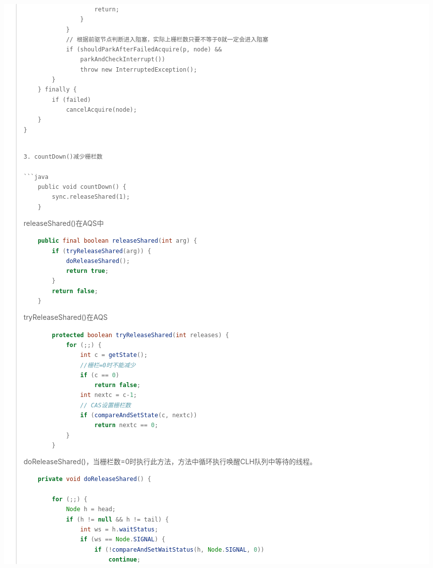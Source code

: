 >                         return;
>                     }
>                 }
>                 // 根据前驱节点判断进入阻塞，实际上栅栏数只要不等于0就一定会进入阻塞
>                 if (shouldParkAfterFailedAcquire(p, node) &&
>                     parkAndCheckInterrupt())
>                     throw new InterruptedException();
>             }
>         } finally {
>             if (failed)
>                 cancelAcquire(node);
>         }
>     }
> ```
>
> 3. countDown()减少栅栏数
>
> ```java
>     public void countDown() {
>         sync.releaseShared(1);
>     }
> ```
>
> releaseShared()在AQS中
>
> ```java
>     public final boolean releaseShared(int arg) {
>         if (tryReleaseShared(arg)) {
>             doReleaseShared();
>             return true;
>         }
>         return false;
>     }
> ```
>
> tryReleaseShared()在AQS
>
> ```java
>         protected boolean tryReleaseShared(int releases) {
>             for (;;) {
>                 int c = getState();
>                 //栅栏=0时不能减少
>                 if (c == 0)
>                     return false;
>                 int nextc = c-1;
>                 // CAS设置栅栏数
>                 if (compareAndSetState(c, nextc))
>                     return nextc == 0;
>             }
>         }
> ```
>
> doReleaseShared()，当栅栏数=0时执行此方法，方法中循环执行唤醒CLH队列中等待的线程。
>
> ```java
>     private void doReleaseShared() {
> 
>         for (;;) {
>             Node h = head;
>             if (h != null && h != tail) {
>                 int ws = h.waitStatus;
>                 if (ws == Node.SIGNAL) {
>                     if (!compareAndSetWaitStatus(h, Node.SIGNAL, 0))
>                         continue;            